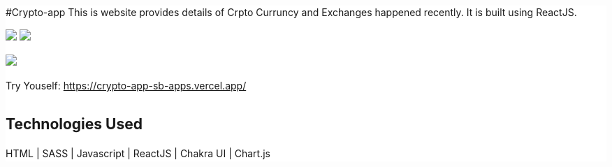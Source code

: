 #Crypto-app
This is website provides details of Crpto Curruncy and Exchanges happened recently. It is built using ReactJS.

<img src="https://user-images.githubusercontent.com/79257444/211157473-81b80b32-8c5c-4b23-b3c2-99e6bd4527be.png" width="48%">  <img src="https://user-images.githubusercontent.com/79257444/211157476-e0395e5d-cd10-487a-b295-f27be1bf2735.png" width="48%">

<img src="https://user-images.githubusercontent.com/79257444/211157480-07ef003a-ebdc-417f-bc26-9f8e0b3b29ea.png" width="48%">

Try Youself: https://crypto-app-sb-apps.vercel.app/

## Technologies Used
HTML | SASS | Javascript | ReactJS | Chakra UI | Chart.js
#
